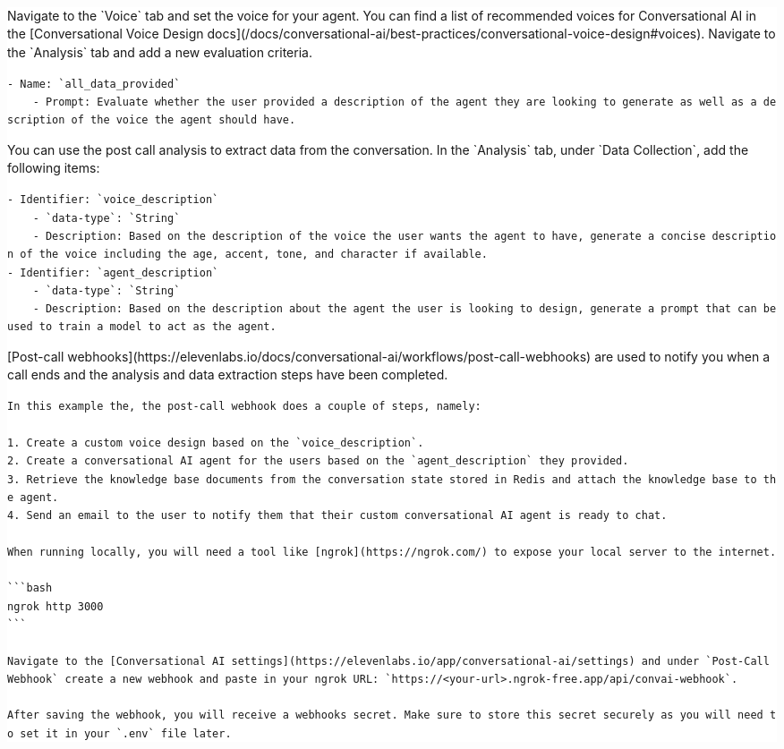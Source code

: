   </Step>
  <Step title="Set your agent's voice">
    Navigate to the `Voice` tab and set the voice for your agent. You can find a list of recommended voices for Conversational AI in the [Conversational Voice Design docs](/docs/conversational-ai/best-practices/conversational-voice-design#voices).
  </Step>
  <Step title="Set the evaluation criteria">
    Navigate to the `Analysis` tab and add a new evaluation criteria.

    - Name: `all_data_provided`
        - Prompt: Evaluate whether the user provided a description of the agent they are looking to generate as well as a description of the voice the agent should have.

  </Step>
  <Step title="Configure the data collection">
    You can use the post call analysis to extract data from the conversation. In the `Analysis` tab, under `Data Collection`, add the following items:

    - Identifier: `voice_description`
        - `data-type`: `String`
        - Description: Based on the description of the voice the user wants the agent to have, generate a concise description of the voice including the age, accent, tone, and character if available.
    - Identifier: `agent_description`
        - `data-type`: `String`
        - Description: Based on the description about the agent the user is looking to design, generate a prompt that can be used to train a model to act as the agent.

  </Step>
  <Step title="Configure the post-call webhook">
    [Post-call webhooks](https://elevenlabs.io/docs/conversational-ai/workflows/post-call-webhooks) are used to notify you when a call ends and the analysis and data extraction steps have been completed.

    In this example the, the post-call webhook does a couple of steps, namely:

    1. Create a custom voice design based on the `voice_description`.
    2. Create a conversational AI agent for the users based on the `agent_description` they provided.
    3. Retrieve the knowledge base documents from the conversation state stored in Redis and attach the knowledge base to the agent.
    4. Send an email to the user to notify them that their custom conversational AI agent is ready to chat.

    When running locally, you will need a tool like [ngrok](https://ngrok.com/) to expose your local server to the internet.

    ```bash
    ngrok http 3000
    ```

    Navigate to the [Conversational AI settings](https://elevenlabs.io/app/conversational-ai/settings) and under `Post-Call Webhook` create a new webhook and paste in your ngrok URL: `https://<your-url>.ngrok-free.app/api/convai-webhook`.

    After saving the webhook, you will receive a webhooks secret. Make sure to store this secret securely as you will need to set it in your `.env` file later.

  </Step>
</Steps>
